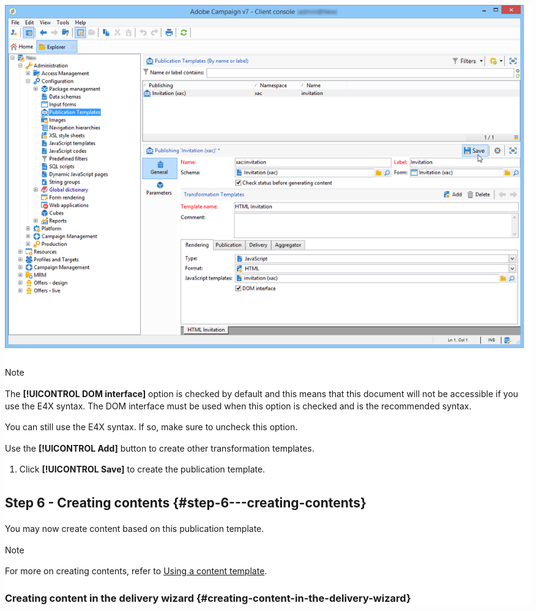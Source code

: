    ![](assets/s_ncs_content_param_form_publish.png)

   >[!NOTE]
   >
   >The **[!UICONTROL DOM interface]** option is checked by default and this means that this document will not be accessible if you use the E4X syntax. The DOM interface must be used when this option is checked and is the recommended syntax.  
   >
   >You can still use the E4X syntax. If so, make sure to uncheck this option.

   Use the **[!UICONTROL Add]** button to create other transformation templates.

1. Click **[!UICONTROL Save]** to create the publication template.

## Step 6 - Creating contents {#step-6---creating-contents}

You may now create content based on this publication template.

>[!NOTE]
>
>For more on creating contents, refer to [Using a content template](../../delivery/using/using-a-content-template.md).

### Creating content in the delivery wizard {#creating-content-in-the-delivery-wizard}
